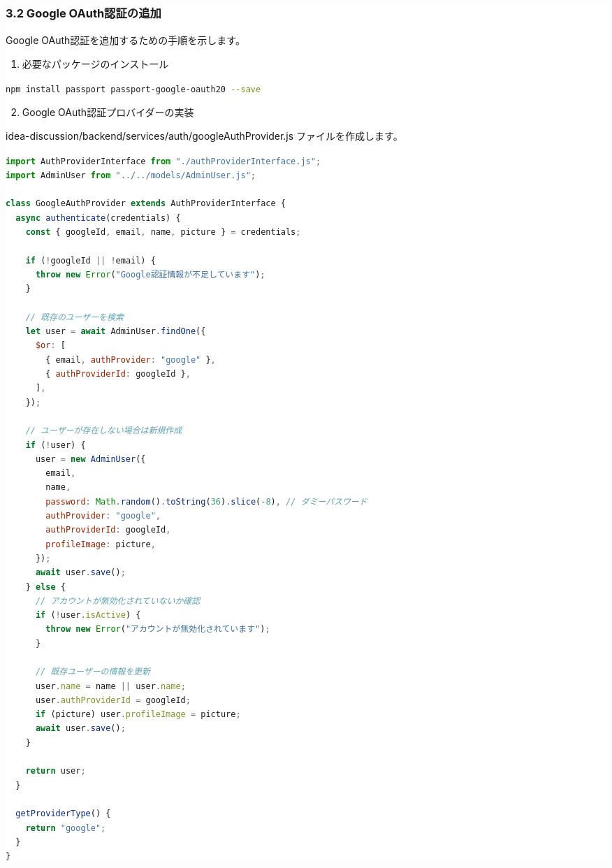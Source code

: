 ### 3.2 Google OAuth認証の追加

Google OAuth認証を追加するための手順を示します。

1. 必要なパッケージのインストール

```bash
npm install passport passport-google-oauth20 --save
```

2. Google OAuth認証プロバイダーの実装

idea-discussion/backend/services/auth/googleAuthProvider.js ファイルを作成します。

```javascript
import AuthProviderInterface from "./authProviderInterface.js";
import AdminUser from "../../models/AdminUser.js";

class GoogleAuthProvider extends AuthProviderInterface {
  async authenticate(credentials) {
    const { googleId, email, name, picture } = credentials;

    if (!googleId || !email) {
      throw new Error("Google認証情報が不足しています");
    }

    // 既存のユーザーを検索
    let user = await AdminUser.findOne({
      $or: [
        { email, authProvider: "google" },
        { authProviderId: googleId },
      ],
    });

    // ユーザーが存在しない場合は新規作成
    if (!user) {
      user = new AdminUser({
        email,
        name,
        password: Math.random().toString(36).slice(-8), // ダミーパスワード
        authProvider: "google",
        authProviderId: googleId,
        profileImage: picture,
      });
      await user.save();
    } else {
      // アカウントが無効化されていないか確認
      if (!user.isActive) {
        throw new Error("アカウントが無効化されています");
      }

      // 既存ユーザーの情報を更新
      user.name = name || user.name;
      user.authProviderId = googleId;
      if (picture) user.profileImage = picture;
      await user.save();
    }

    return user;
  }

  getProviderType() {
    return "google";
  }
}

```